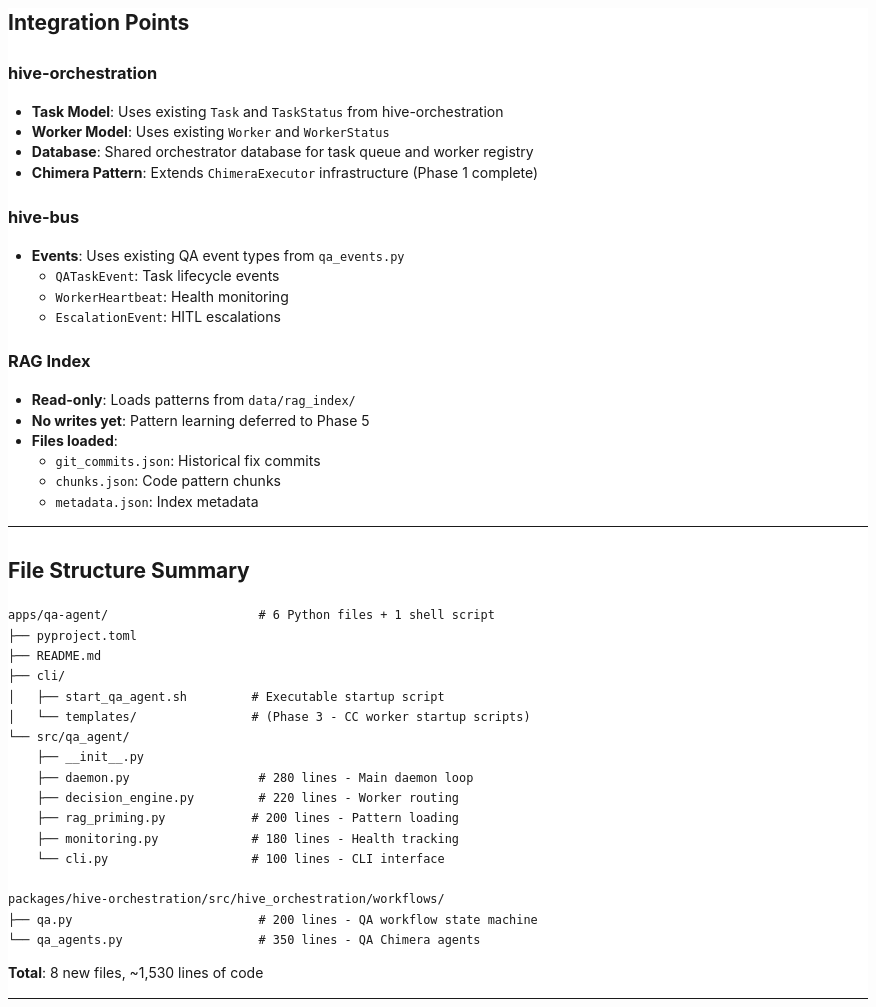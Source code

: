 
## Integration Points

### hive-orchestration
- **Task Model**: Uses existing `Task` and `TaskStatus` from hive-orchestration
- **Worker Model**: Uses existing `Worker` and `WorkerStatus`
- **Database**: Shared orchestrator database for task queue and worker registry
- **Chimera Pattern**: Extends `ChimeraExecutor` infrastructure (Phase 1 complete)

### hive-bus
- **Events**: Uses existing QA event types from `qa_events.py`
  - `QATaskEvent`: Task lifecycle events
  - `WorkerHeartbeat`: Health monitoring
  - `EscalationEvent`: HITL escalations

### RAG Index
- **Read-only**: Loads patterns from `data/rag_index/`
- **No writes yet**: Pattern learning deferred to Phase 5
- **Files loaded**:
  - `git_commits.json`: Historical fix commits
  - `chunks.json`: Code pattern chunks
  - `metadata.json`: Index metadata

---

## File Structure Summary

```
apps/qa-agent/                     # 6 Python files + 1 shell script
├── pyproject.toml
├── README.md
├── cli/
│   ├── start_qa_agent.sh         # Executable startup script
│   └── templates/                # (Phase 3 - CC worker startup scripts)
└── src/qa_agent/
    ├── __init__.py
    ├── daemon.py                  # 280 lines - Main daemon loop
    ├── decision_engine.py         # 220 lines - Worker routing
    ├── rag_priming.py            # 200 lines - Pattern loading
    ├── monitoring.py             # 180 lines - Health tracking
    └── cli.py                    # 100 lines - CLI interface

packages/hive-orchestration/src/hive_orchestration/workflows/
├── qa.py                          # 200 lines - QA workflow state machine
└── qa_agents.py                   # 350 lines - QA Chimera agents
```

**Total**: 8 new files, ~1,530 lines of code

---
